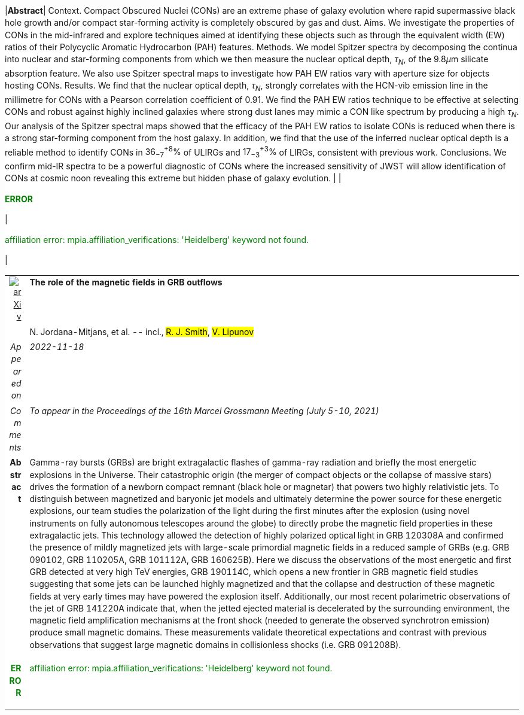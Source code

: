 |**Abstract**| Context. Compact Obscured Nuclei (CONs) are an extreme phase of galaxy evolution where rapid supermassive black hole growth and$/$or compact star-forming activity is completely obscured by gas and dust. Aims. We investigate the properties of CONs in the mid-infrared and explore techniques aimed at identifying these objects such as through the equivalent width (EW) ratios of their Polycyclic Aromatic Hydrocarbon (PAH) features. Methods. We model Spitzer spectra by decomposing the continua into nuclear and star-forming components from which we then measure the nuclear optical depth, $\tau_N$, of the $9.8 \mu$m silicate absorption feature. We also use Spitzer spectral maps to investigate how PAH EW ratios vary with aperture size for objects hosting CONs. Results. We find that the nuclear optical depth, $\tau_N$, strongly correlates with the HCN-vib emission line in the millimetre for CONs with a Pearson correlation coefficient of 0.91. We find the PAH EW ratios technique to be effective at selecting CONs and robust against highly inclined galaxies where strong dust lanes may mimic a CON like spectrum by producing a high $\tau_N$. Our analysis of the Spitzer spectral maps showed that the efficacy of the PAH EW ratios to isolate CONs is reduced when there is a strong star-forming component from the host galaxy. In addition, we find that the use of the inferred nuclear optical depth is a reliable method to identify CONs in $36^{+8}_{-7}\%$ of ULIRGs and $17^{+3}_{-3}\%$ of LIRGs, consistent with previous work. Conclusions. We confirm mid-IR spectra to be a powerful diagnostic of CONs where the increased sensitivity of JWST will allow identification of CONs at cosmic noon revealing this extreme but hidden phase of galaxy evolution. |
|<p style="color:green"> **ERROR** </p>| <p style="color:green">affiliation error: mpia.affiliation_verifications: 'Heidelberg' keyword not found.</p> |


|||
|---:|:---|
| [![arXiv](https://img.shields.io/badge/arXiv-arXiv:2211.09635-b31b1b.svg)](https://arxiv.org/abs/arXiv:2211.09635) | **The role of the magnetic fields in GRB outflows**  |
|| N. Jordana-Mitjans, et al. -- incl., <mark>R. J. Smith</mark>, <mark>V. Lipunov</mark> |
|*Appeared on*| *2022-11-18*|
|*Comments*| *To appear in the Proceedings of the 16th Marcel Grossmann Meeting (July 5-10, 2021)*|
|**Abstract**| Gamma-ray bursts (GRBs) are bright extragalactic flashes of gamma-ray radiation and briefly the most energetic explosions in the Universe. Their catastrophic origin (the merger of compact objects or the collapse of massive stars) drives the formation of a newborn compact remnant (black hole or magnetar) that powers two highly relativistic jets. To distinguish between magnetized and baryonic jet models and ultimately determine the power source for these energetic explosions, our team studies the polarization of the light during the first minutes after the explosion (using novel instruments on fully autonomous telescopes around the globe) to directly probe the magnetic field properties in these extragalactic jets. This technology allowed the detection of highly polarized optical light in GRB 120308A and confirmed the presence of mildly magnetized jets with large-scale primordial magnetic fields in a reduced sample of GRBs (e.g. GRB 090102, GRB 110205A, GRB 101112A, GRB 160625B). Here we discuss the observations of the most energetic and first GRB detected at very high TeV energies, GRB 190114C, which opens a new frontier in GRB magnetic field studies suggesting that some jets can be launched highly magnetized and that the collapse and destruction of these magnetic fields at very early times may have powered the explosion itself. Additionally, our most recent polarimetric observations of the jet of GRB 141220A indicate that, when the jetted ejected material is decelerated by the surrounding environment, the magnetic field amplification mechanisms at the front shock (needed to generate the observed synchrotron emission) produce small magnetic domains. These measurements validate theoretical expectations and contrast with previous observations that suggest large magnetic domains in collisionless shocks (i.e. GRB 091208B). |
|<p style="color:green"> **ERROR** </p>| <p style="color:green">affiliation error: mpia.affiliation_verifications: 'Heidelberg' keyword not found.</p> |

